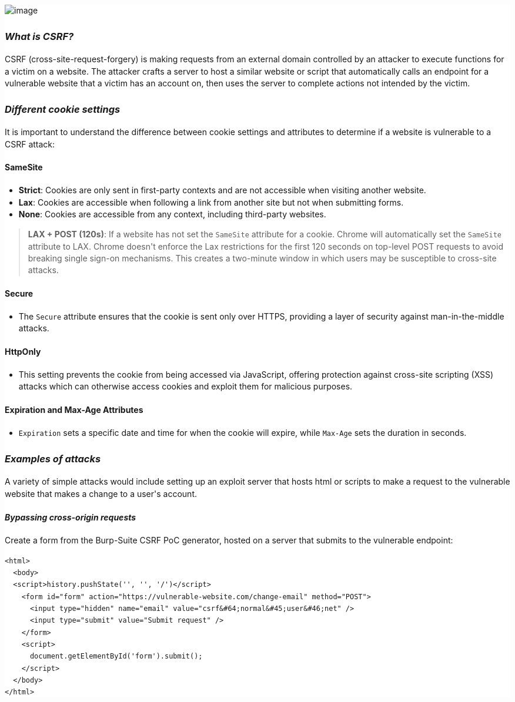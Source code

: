 ![image](https://beren-obsidian-images.imgix.net/55b8ef0ccfe6008d650bc2a1c363934c.webp)
### *What is CSRF?*
CSRF (cross-site-request-forgery) is making requests from an external domain controlled by an attacker to execute functions for a victim on a website. The attacker crafts a server to host a similar website or script that automatically calls an endpoint for a vulnerable website that a victim has an account on, then uses the server to complete actions not intended by the victim.
### *Different cookie settings*
It is important to understand the difference between cookie settings and attributes to determine if a website is vulnerable to a CSRF attack:
#### SameSite
- **Strict**: Cookies are only sent in first-party contexts and are not accessible when visiting another website.
- **Lax**: Cookies are accessible when following a link from another site but not when submitting forms.
- **None**: Cookies are accessible from any context, including third-party websites.

> **LAX + POST (120s)**: If a website has not set the `SameSite` attribute for a cookie. Chrome will automatically set the `SameSite` attribute to LAX. Chrome doesn't enforce the Lax restrictions for the first 120 seconds on top-level POST requests to avoid breaking single sign-on mechanisms. This creates a two-minute window in which users may be susceptible to cross-site attacks.
#### Secure
- The `Secure` attribute ensures that the cookie is sent only over HTTPS, providing a layer of security against man-in-the-middle attacks.
#### HttpOnly
- This setting prevents the cookie from being accessed via JavaScript, offering protection against cross-site scripting (XSS) attacks which can otherwise access cookies and exploit them for malicious purposes.
#### Expiration and Max-Age Attributes
- `Expiration` sets a specific date and time for when the cookie will expire, while `Max-Age` sets the duration in seconds.
### *Examples of attacks*
A variety of simple attacks would include setting up an exploit server that hosts html or scripts to make a request to the vulnerable website that makes a change to a user's account.
#### *Bypassing cross-origin requests*
Create a form from the Burp-Suite CSRF PoC generator, hosted on a server that submits to the vulnerable endpoint:
```
<html>
  <body>
  <script>history.pushState('', '', '/')</script>
    <form id="form" action="https://vulnerable-website.com/change-email" method="POST">
      <input type="hidden" name="email" value="csrf&#64;normal&#45;user&#46;net" />
      <input type="submit" value="Submit request" />
    </form>
    <script>
      document.getElementById('form').submit();
    </script>
  </body>
</html>
```
